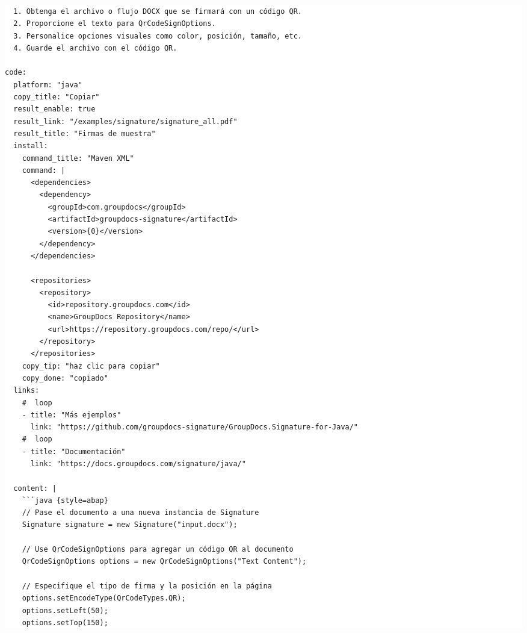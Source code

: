       1. Obtenga el archivo o flujo DOCX que se firmará con un código QR.
      2. Proporcione el texto para QrCodeSignOptions.
      3. Personalice opciones visuales como color, posición, tamaño, etc.
      4. Guarde el archivo con el código QR.
   
    code:
      platform: "java"
      copy_title: "Copiar"
      result_enable: true
      result_link: "/examples/signature/signature_all.pdf"
      result_title: "Firmas de muestra"
      install:
        command_title: "Maven XML"
        command: |
          <dependencies>
            <dependency>
              <groupId>com.groupdocs</groupId>
              <artifactId>groupdocs-signature</artifactId>
              <version>{0}</version>
            </dependency>
          </dependencies>

          <repositories>
            <repository>
              <id>repository.groupdocs.com</id>
              <name>GroupDocs Repository</name>
              <url>https://repository.groupdocs.com/repo/</url>
            </repository>
          </repositories>
        copy_tip: "haz clic para copiar"
        copy_done: "copiado"
      links:
        #  loop
        - title: "Más ejemplos"
          link: "https://github.com/groupdocs-signature/GroupDocs.Signature-for-Java/"
        #  loop
        - title: "Documentación"
          link: "https://docs.groupdocs.com/signature/java/"
          
      content: |
        ```java {style=abap}
        // Pase el documento a una nueva instancia de Signature
        Signature signature = new Signature("input.docx");

        // Use QrCodeSignOptions para agregar un código QR al documento
        QrCodeSignOptions options = new QrCodeSignOptions("Text Content");

        // Especifique el tipo de firma y la posición en la página
        options.setEncodeType(QrCodeTypes.QR);
        options.setLeft(50);
        options.setTop(150);

